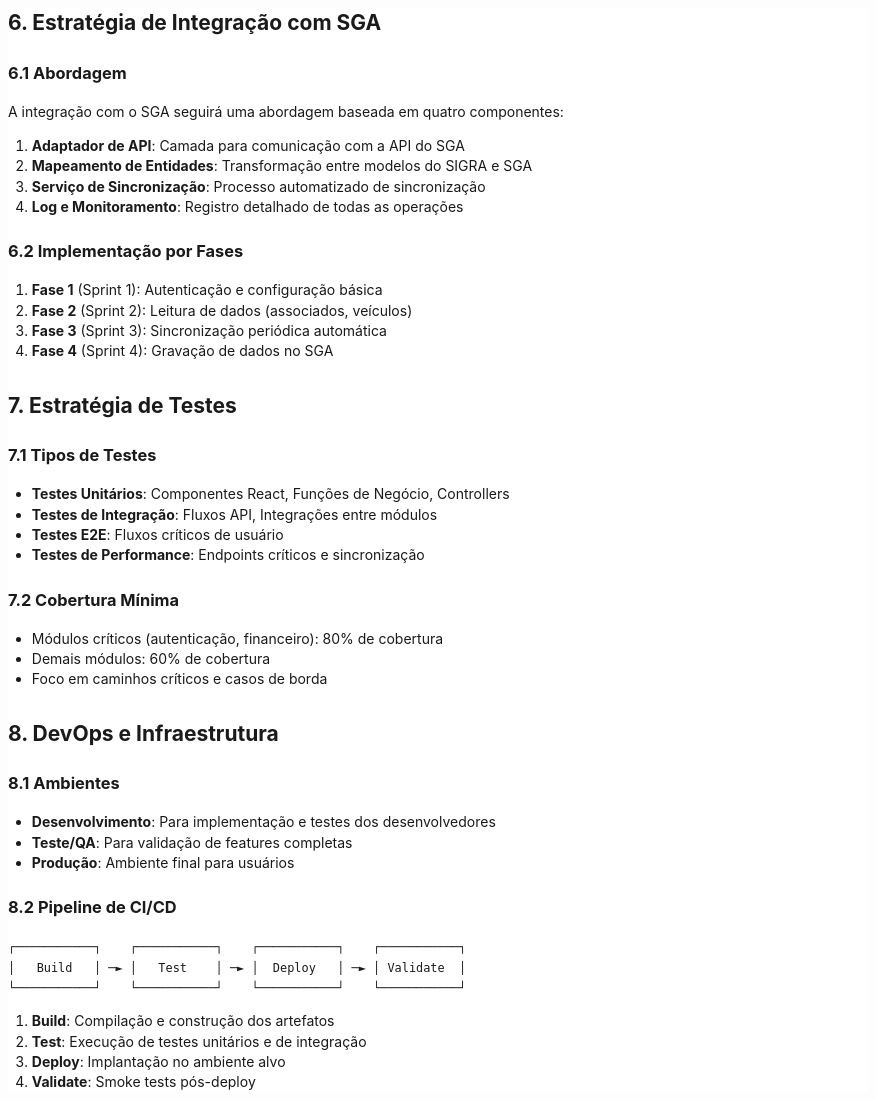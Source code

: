 ## 6. Estratégia de Integração com SGA

### 6.1 Abordagem

A integração com o SGA seguirá uma abordagem baseada em quatro componentes:

1. **Adaptador de API**: Camada para comunicação com a API do SGA
2. **Mapeamento de Entidades**: Transformação entre modelos do SIGRA e SGA
3. **Serviço de Sincronização**: Processo automatizado de sincronização
4. **Log e Monitoramento**: Registro detalhado de todas as operações

### 6.2 Implementação por Fases

1. **Fase 1** (Sprint 1): Autenticação e configuração básica
2. **Fase 2** (Sprint 2): Leitura de dados (associados, veículos)
3. **Fase 3** (Sprint 3): Sincronização periódica automática
4. **Fase 4** (Sprint 4): Gravação de dados no SGA

## 7. Estratégia de Testes

### 7.1 Tipos de Testes

- **Testes Unitários**: Componentes React, Funções de Negócio, Controllers
- **Testes de Integração**: Fluxos API, Integrações entre módulos
- **Testes E2E**: Fluxos críticos de usuário
- **Testes de Performance**: Endpoints críticos e sincronização

### 7.2 Cobertura Mínima

- Módulos críticos (autenticação, financeiro): 80% de cobertura
- Demais módulos: 60% de cobertura
- Foco em caminhos críticos e casos de borda

## 8. DevOps e Infraestrutura

### 8.1 Ambientes

- **Desenvolvimento**: Para implementação e testes dos desenvolvedores
- **Teste/QA**: Para validação de features completas
- **Produção**: Ambiente final para usuários

### 8.2 Pipeline de CI/CD

```
┌───────────┐    ┌───────────┐    ┌───────────┐    ┌───────────┐
│   Build   │ ─► │   Test    │ ─► │  Deploy   │ ─► │ Validate  │
└───────────┘    └───────────┘    └───────────┘    └───────────┘
```

1. **Build**: Compilação e construção dos artefatos
2. **Test**: Execução de testes unitários e de integração
3. **Deploy**: Implantação no ambiente alvo
4. **Validate**: Smoke tests pós-deploy
